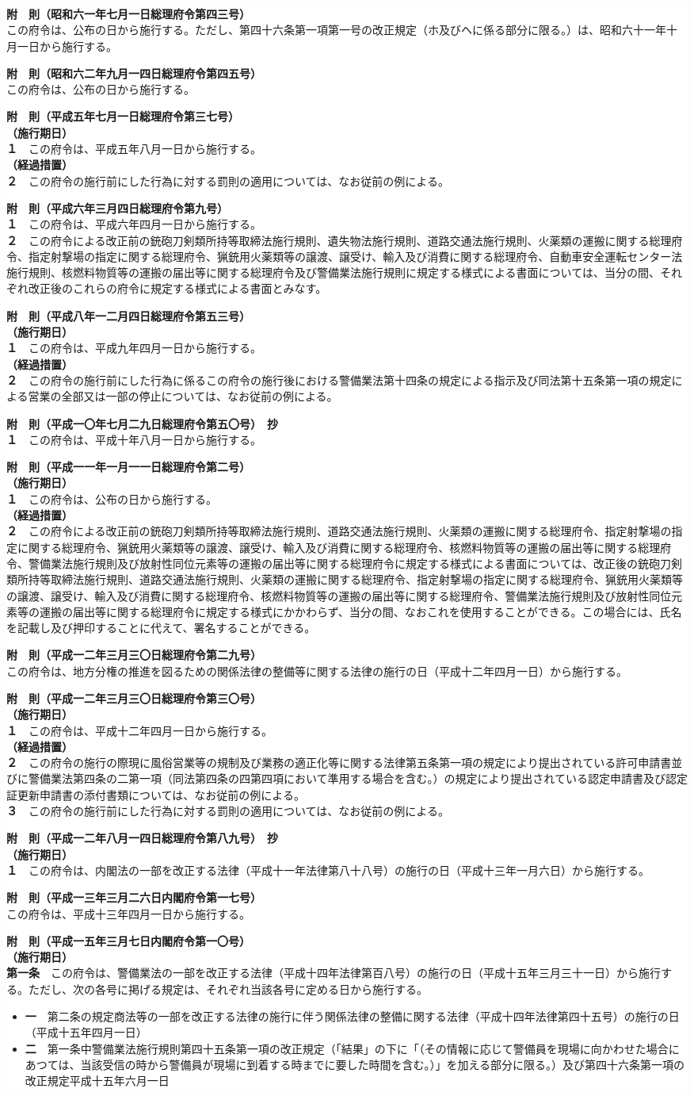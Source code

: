 **附　則（昭和六一年七月一日総理府令第四三号）**  
この府令は、公布の日から施行する。ただし、第四十六条第一項第一号の改正規定（ホ及びヘに係る部分に限る。）は、昭和六十一年十月一日から施行する。  
  
**附　則（昭和六二年九月一四日総理府令第四五号）**  
この府令は、公布の日から施行する。  
  
**附　則（平成五年七月一日総理府令第三七号）**  
**（施行期日）**  
**１**　この府令は、平成五年八月一日から施行する。  
**（経過措置）**  
**２**　この府令の施行前にした行為に対する罰則の適用については、なお従前の例による。  
  
**附　則（平成六年三月四日総理府令第九号）**  
**１**　この府令は、平成六年四月一日から施行する。  
**２**　この府令による改正前の銃砲刀剣類所持等取締法施行規則、遺失物法施行規則、道路交通法施行規則、火薬類の運搬に関する総理府令、指定射撃場の指定に関する総理府令、猟銃用火薬類等の譲渡、譲受け、輸入及び消費に関する総理府令、自動車安全運転センター法施行規則、核燃料物質等の運搬の届出等に関する総理府令及び警備業法施行規則に規定する様式による書面については、当分の間、それぞれ改正後のこれらの府令に規定する様式による書面とみなす。  
  
**附　則（平成八年一二月四日総理府令第五三号）**  
**（施行期日）**  
**１**　この府令は、平成九年四月一日から施行する。  
**（経過措置）**  
**２**　この府令の施行前にした行為に係るこの府令の施行後における警備業法第十四条の規定による指示及び同法第十五条第一項の規定による営業の全部又は一部の停止については、なお従前の例による。  
  
**附　則（平成一〇年七月二九日総理府令第五〇号）　抄**  
**１**　この府令は、平成十年八月一日から施行する。  
  
**附　則（平成一一年一月一一日総理府令第二号）**  
**（施行期日）**  
**１**　この府令は、公布の日から施行する。  
**（経過措置）**  
**２**　この府令による改正前の銃砲刀剣類所持等取締法施行規則、道路交通法施行規則、火薬類の運搬に関する総理府令、指定射撃場の指定に関する総理府令、猟銃用火薬類等の譲渡、譲受け、輸入及び消費に関する総理府令、核燃料物質等の運搬の届出等に関する総理府令、警備業法施行規則及び放射性同位元素等の運搬の届出等に関する総理府令に規定する様式による書面については、改正後の銃砲刀剣類所持等取締法施行規則、道路交通法施行規則、火薬類の運搬に関する総理府令、指定射撃場の指定に関する総理府令、猟銃用火薬類等の譲渡、譲受け、輸入及び消費に関する総理府令、核燃料物質等の運搬の届出等に関する総理府令、警備業法施行規則及び放射性同位元素等の運搬の届出等に関する総理府令に規定する様式にかかわらず、当分の間、なおこれを使用することができる。この場合には、氏名を記載し及び押印することに代えて、署名することができる。  
  
**附　則（平成一二年三月三〇日総理府令第二九号）**  
この府令は、地方分権の推進を図るための関係法律の整備等に関する法律の施行の日（平成十二年四月一日）から施行する。  
  
**附　則（平成一二年三月三〇日総理府令第三〇号）**  
**（施行期日）**  
**１**　この府令は、平成十二年四月一日から施行する。  
**（経過措置）**  
**２**　この府令の施行の際現に風俗営業等の規制及び業務の適正化等に関する法律第五条第一項の規定により提出されている許可申請書並びに警備業法第四条の二第一項（同法第四条の四第四項において準用する場合を含む。）の規定により提出されている認定申請書及び認定証更新申請書の添付書類については、なお従前の例による。  
**３**　この府令の施行前にした行為に対する罰則の適用については、なお従前の例による。  
  
**附　則（平成一二年八月一四日総理府令第八九号）　抄**  
**（施行期日）**  
**１**　この府令は、内閣法の一部を改正する法律（平成十一年法律第八十八号）の施行の日（平成十三年一月六日）から施行する。  
  
**附　則（平成一三年三月二六日内閣府令第一七号）**  
この府令は、平成十三年四月一日から施行する。  
  
**附　則（平成一五年三月七日内閣府令第一〇号）**  
**（施行期日）**  
**第一条**　この府令は、警備業法の一部を改正する法律（平成十四年法律第百八号）の施行の日（平成十五年三月三十一日）から施行する。ただし、次の各号に掲げる規定は、それぞれ当該各号に定める日から施行する。  
* **一**　第二条の規定商法等の一部を改正する法律の施行に伴う関係法律の整備に関する法律（平成十四年法律第四十五号）の施行の日（平成十五年四月一日）  
* **二**　第一条中警備業法施行規則第四十五条第一項の改正規定（「結果」の下に「（その情報に応じて警備員を現場に向かわせた場合にあつては、当該受信の時から警備員が現場に到着する時までに要した時間を含む。）」を加える部分に限る。）及び第四十六条第一項の改正規定平成十五年六月一日  
  